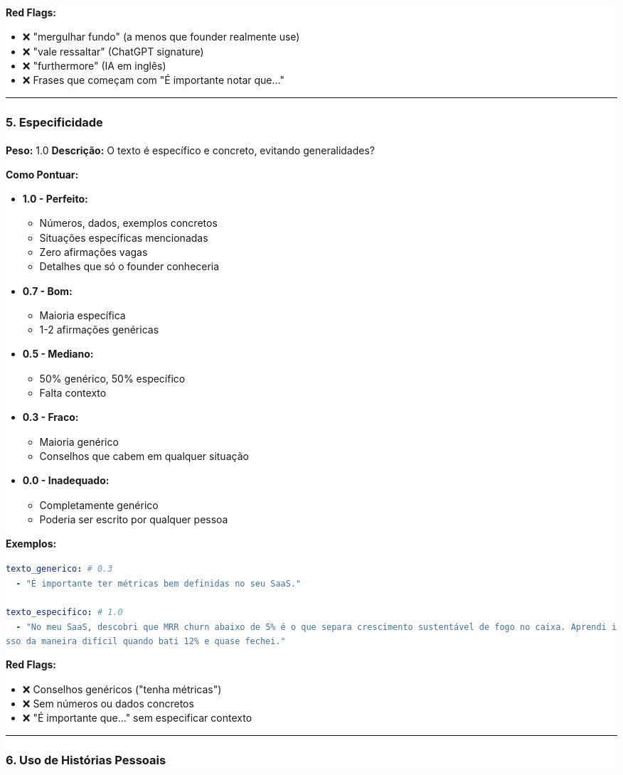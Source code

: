 
**Red Flags:**
- ❌ "mergulhar fundo" (a menos que founder realmente use)
- ❌ "vale ressaltar" (ChatGPT signature)
- ❌ "furthermore" (IA em inglês)
- ❌ Frases que começam com "É importante notar que..."

---

### 5. Especificidade

**Peso:** 1.0
**Descrição:** O texto é específico e concreto, evitando generalidades?

**Como Pontuar:**

- **1.0 - Perfeito:**
  - Números, dados, exemplos concretos
  - Situações específicas mencionadas
  - Zero afirmações vagas
  - Detalhes que só o founder conheceria

- **0.7 - Bom:**
  - Maioria específica
  - 1-2 afirmações genéricas

- **0.5 - Mediano:**
  - 50% genérico, 50% específico
  - Falta contexto

- **0.3 - Fraco:**
  - Maioria genérico
  - Conselhos que cabem em qualquer situação

- **0.0 - Inadequado:**
  - Completamente genérico
  - Poderia ser escrito por qualquer pessoa

**Exemplos:**

```yaml
texto_generico: # 0.3
  - "É importante ter métricas bem definidas no seu SaaS."

texto_especifico: # 1.0
  - "No meu SaaS, descobri que MRR churn abaixo de 5% é o que separa crescimento sustentável de fogo no caixa. Aprendi isso da maneira difícil quando bati 12% e quase fechei."
```

**Red Flags:**
- ❌ Conselhos genéricos ("tenha métricas")
- ❌ Sem números ou dados concretos
- ❌ "É importante que..." sem especificar contexto

---

### 6. Uso de Histórias Pessoais
